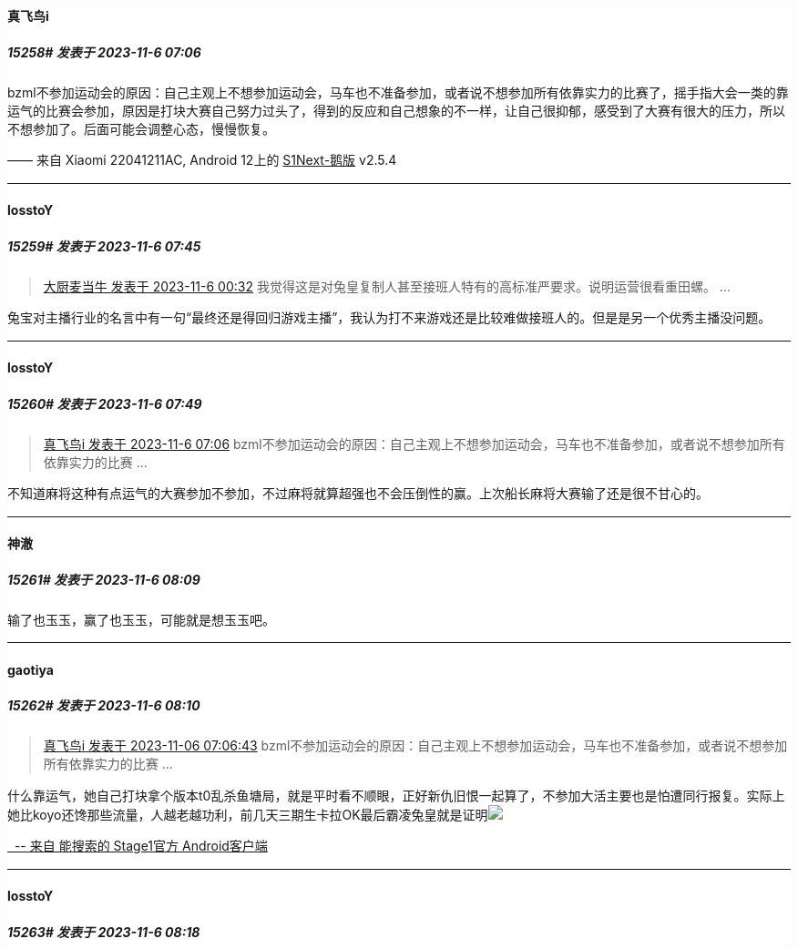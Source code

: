 ####  真飞鸟i  
##### 15258#       发表于 2023-11-6 07:06

bzml不参加运动会的原因：自己主观上不想参加运动会，马车也不准备参加，或者说不想参加所有依靠实力的比赛了，摇手指大会一类的靠运气的比赛会参加，原因是打块大赛自己努力过头了，得到的反应和自己想象的不一样，让自己很抑郁，感受到了大赛有很大的压力，所以不想参加了。后面可能会调整心态，慢慢恢复。

—— 来自 Xiaomi 22041211AC, Android 12上的 [S1Next-鹅版](https://github.com/ykrank/S1-Next/releases) v2.5.4


*****

####  losstoY  
##### 15259#       发表于 2023-11-6 07:45

<blockquote><a href="httphttps://bbs.saraba1st.com/2b/forum.php?mod=redirect&amp;goto=findpost&amp;pid=62949365&amp;ptid=2144166" target="_blank">大厨麦当牛 发表于 2023-11-6 00:32</a>
我觉得这是对兔皇复制人甚至接班人特有的高标准严要求。说明运营很看重田螺。 ...</blockquote>
兔宝对主播行业的名言中有一句“最终还是得回归游戏主播”，我认为打不来游戏还是比较难做接班人的。但是是另一个优秀主播没问题。

*****

####  losstoY  
##### 15260#       发表于 2023-11-6 07:49

<blockquote><a href="httphttps://bbs.saraba1st.com/2b/forum.php?mod=redirect&amp;goto=findpost&amp;pid=62950244&amp;ptid=2144166" target="_blank">真飞鸟i 发表于 2023-11-6 07:06</a>
bzml不参加运动会的原因：自己主观上不想参加运动会，马车也不准备参加，或者说不想参加所有依靠实力的比赛 ...</blockquote>
不知道麻将这种有点运气的大赛参加不参加，不过麻将就算超强也不会压倒性的赢。上次船长麻将大赛输了还是很不甘心的。


*****

####  神澈  
##### 15261#       发表于 2023-11-6 08:09

输了也玉玉，赢了也玉玉，可能就是想玉玉吧。

*****

####  gaotiya  
##### 15262#       发表于 2023-11-6 08:10

<blockquote><a href="httphttps://bbs.saraba1st.com/2b/forum.php?mod=redirect&amp;goto=findpost&amp;pid=62950244&amp;ptid=2144166" target="_blank">真飞鸟i 发表于 2023-11-06 07:06:43</a>
bzml不参加运动会的原因：自己主观上不想参加运动会，马车也不准备参加，或者说不想参加所有依靠实力的比赛 ...</blockquote>什么靠运气，她自己打块拿个版本t0乱杀鱼塘局，就是平时看不顺眼，正好新仇旧恨一起算了，不参加大活主要也是怕遭同行报复。实际上她比koyo还馋那些流量，人越老越功利，前几天三期生卡拉OK最后霸凌兔皇就是证明<img src="https://static.saraba1st.com/image/smiley/face2017/009.gif" referrerpolicy="no-referrer">

[  -- 来自 能搜索的 Stage1官方 Android客户端](https://www.coolapk.com/apk/140634)


*****

####  losstoY  
##### 15263#       发表于 2023-11-6 08:18

